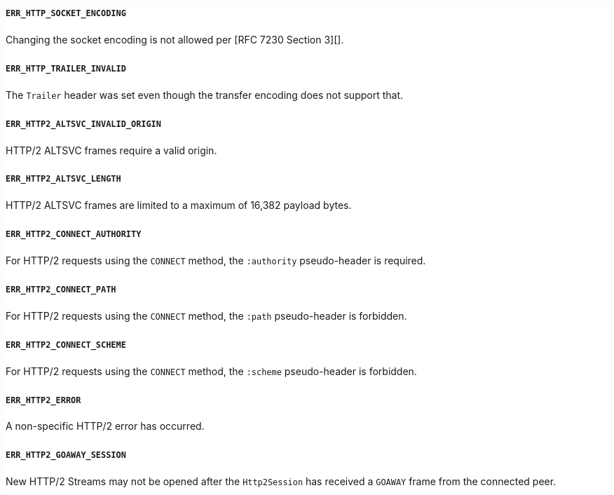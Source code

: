 <a id="ERR_HTTP_SOCKET_ENCODING"></a>

#### <DataTag tag="M" /> `ERR_HTTP_SOCKET_ENCODING`

Changing the socket encoding is not allowed per [RFC 7230 Section 3][].

<a id="ERR_HTTP_TRAILER_INVALID"></a>

#### <DataTag tag="M" /> `ERR_HTTP_TRAILER_INVALID`

The `Trailer` header was set even though the transfer encoding does not support
that.

<a id="ERR_HTTP2_ALTSVC_INVALID_ORIGIN"></a>

#### <DataTag tag="M" /> `ERR_HTTP2_ALTSVC_INVALID_ORIGIN`

HTTP/2 ALTSVC frames require a valid origin.

<a id="ERR_HTTP2_ALTSVC_LENGTH"></a>

#### <DataTag tag="M" /> `ERR_HTTP2_ALTSVC_LENGTH`

HTTP/2 ALTSVC frames are limited to a maximum of 16,382 payload bytes.

<a id="ERR_HTTP2_CONNECT_AUTHORITY"></a>

#### <DataTag tag="M" /> `ERR_HTTP2_CONNECT_AUTHORITY`

For HTTP/2 requests using the `CONNECT` method, the `:authority` pseudo-header
is required.

<a id="ERR_HTTP2_CONNECT_PATH"></a>

#### <DataTag tag="M" /> `ERR_HTTP2_CONNECT_PATH`

For HTTP/2 requests using the `CONNECT` method, the `:path` pseudo-header is
forbidden.

<a id="ERR_HTTP2_CONNECT_SCHEME"></a>

#### <DataTag tag="M" /> `ERR_HTTP2_CONNECT_SCHEME`

For HTTP/2 requests using the `CONNECT` method, the `:scheme` pseudo-header is
forbidden.

<a id="ERR_HTTP2_ERROR"></a>

#### <DataTag tag="M" /> `ERR_HTTP2_ERROR`

A non-specific HTTP/2 error has occurred.

<a id="ERR_HTTP2_GOAWAY_SESSION"></a>

#### <DataTag tag="M" /> `ERR_HTTP2_GOAWAY_SESSION`

New HTTP/2 Streams may not be opened after the `Http2Session` has received a
`GOAWAY` frame from the connected peer.

<a id="ERR_HTTP2_HEADER_SINGLE_VALUE"></a>
